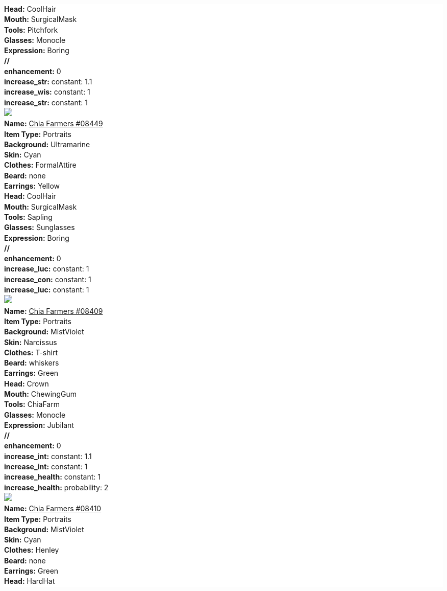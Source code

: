 <div><strong>Head:</strong> CoolHair</div>
<div><strong>Mouth:</strong> SurgicalMask</div>
<div><strong>Tools:</strong> Pitchfork</div>
<div><strong>Glasses:</strong> Monocle</div>
<div><strong>Expression:</strong> Boring</div>
<div><strong>//</strong></div><div><strong>enhancement:</strong> 0</div>
<div><strong>increase_str:</strong> constant: 1.1</div>
<div><strong>increase_wis:</strong> constant: 1</div>
<div><strong>increase_str:</strong> constant: 1</div>
</div>
<div class="item_thumbnail">
<a href="https://mintgarden.io/nfts/nft1pu7kyum6pm80r302msrrfs9xjaqryhstjlzmyslp5075gq0p2vqske9urr"><img loading="lazy" src="https://assets.mainnet.mintgarden.io/thumbnails/f4925e8dd06daadefa8a909ae8f799525b8f1825e6a74ffa8c41b53e6e072d3a.webp"></a>
<div><strong>Name:</strong> <a href="https://mintgarden.io/nfts/nft1pu7kyum6pm80r302msrrfs9xjaqryhstjlzmyslp5075gq0p2vqske9urr">Chia Farmers #08449</a></div>
<div><strong>Item Type:</strong> Portraits</div>
<div><strong>Background:</strong> Ultramarine</div>
<div><strong>Skin:</strong> Cyan</div>
<div><strong>Clothes:</strong> FormalAttire</div>
<div><strong>Beard:</strong> none</div>
<div><strong>Earrings:</strong> Yellow</div>
<div><strong>Head:</strong> CoolHair</div>
<div><strong>Mouth:</strong> SurgicalMask</div>
<div><strong>Tools:</strong> Sapling</div>
<div><strong>Glasses:</strong> Sunglasses</div>
<div><strong>Expression:</strong> Boring</div>
<div><strong>//</strong></div><div><strong>enhancement:</strong> 0</div>
<div><strong>increase_luc:</strong> constant: 1</div>
<div><strong>increase_con:</strong> constant: 1</div>
<div><strong>increase_luc:</strong> constant: 1</div>
</div>
<div class="item_thumbnail">
<a href="https://mintgarden.io/nfts/nft196ymg3zne9hz05r2ggyse980q6wndzz49xv2kphufw62q4rtm68q993exy"><img loading="lazy" src="https://assets.mainnet.mintgarden.io/thumbnails/6dc5ddbc92e613902154e746df6885b54b5876268dd38553442fd69357da935d.webp"></a>
<div><strong>Name:</strong> <a href="https://mintgarden.io/nfts/nft196ymg3zne9hz05r2ggyse980q6wndzz49xv2kphufw62q4rtm68q993exy">Chia Farmers #08409</a></div>
<div><strong>Item Type:</strong> Portraits</div>
<div><strong>Background:</strong> MistViolet</div>
<div><strong>Skin:</strong> Narcissus</div>
<div><strong>Clothes:</strong> T-shirt</div>
<div><strong>Beard:</strong> whiskers</div>
<div><strong>Earrings:</strong> Green</div>
<div><strong>Head:</strong> Crown</div>
<div><strong>Mouth:</strong> ChewingGum</div>
<div><strong>Tools:</strong> ChiaFarm</div>
<div><strong>Glasses:</strong> Monocle</div>
<div><strong>Expression:</strong> Jubilant</div>
<div><strong>//</strong></div><div><strong>enhancement:</strong> 0</div>
<div><strong>increase_int:</strong> constant: 1.1</div>
<div><strong>increase_int:</strong> constant: 1</div>
<div><strong>increase_health:</strong> constant: 1</div>
<div><strong>increase_health:</strong> probability: 2</div>
</div>
<div class="item_thumbnail">
<a href="https://mintgarden.io/nfts/nft17n7epaum7s2rfatlp3ktag8af806xr2sa54hws3u3gjg38eeernqz0js3z"><img loading="lazy" src="https://assets.mainnet.mintgarden.io/thumbnails/0de2c5a61a5741d4e117584a3bb7fef4d738f0d9154da10bb34f6c628fd20c01.webp"></a>
<div><strong>Name:</strong> <a href="https://mintgarden.io/nfts/nft17n7epaum7s2rfatlp3ktag8af806xr2sa54hws3u3gjg38eeernqz0js3z">Chia Farmers #08410</a></div>
<div><strong>Item Type:</strong> Portraits</div>
<div><strong>Background:</strong> MistViolet</div>
<div><strong>Skin:</strong> Cyan</div>
<div><strong>Clothes:</strong> Henley</div>
<div><strong>Beard:</strong> none</div>
<div><strong>Earrings:</strong> Green</div>
<div><strong>Head:</strong> HardHat</div>